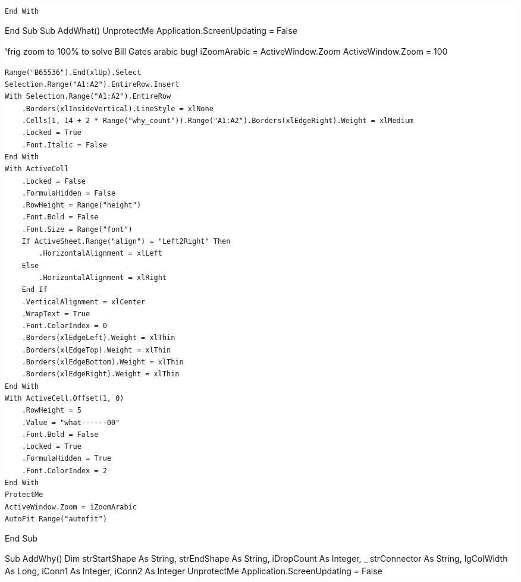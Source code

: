     End With

End Sub
Sub AddWhat()
    UnprotectMe
    Application.ScreenUpdating = False
    
'frig zoom to 100% to solve Bill Gates arabic bug!
    iZoomArabic = ActiveWindow.Zoom
    ActiveWindow.Zoom = 100
    
    Range("B65536").End(xlUp).Select
    Selection.Range("A1:A2").EntireRow.Insert
    With Selection.Range("A1:A2").EntireRow
        .Borders(xlInsideVertical).LineStyle = xlNone
        .Cells(1, 14 + 2 * Range("why_count")).Range("A1:A2").Borders(xlEdgeRight).Weight = xlMedium
        .Locked = True
        .Font.Italic = False
    End With
    With ActiveCell
        .Locked = False
        .FormulaHidden = False
        .RowHeight = Range("height")
        .Font.Bold = False
        .Font.Size = Range("font")
        If ActiveSheet.Range("align") = "Left2Right" Then
            .HorizontalAlignment = xlLeft
        Else
            .HorizontalAlignment = xlRight
        End If
        .VerticalAlignment = xlCenter
        .WrapText = True
        .Font.ColorIndex = 0
        .Borders(xlEdgeLeft).Weight = xlThin
        .Borders(xlEdgeTop).Weight = xlThin
        .Borders(xlEdgeBottom).Weight = xlThin
        .Borders(xlEdgeRight).Weight = xlThin
    End With
    With ActiveCell.Offset(1, 0)
        .RowHeight = 5
        .Value = "what------00"
        .Font.Bold = False
        .Locked = True
        .FormulaHidden = True
        .Font.ColorIndex = 2
    End With
    ProtectMe
    ActiveWindow.Zoom = iZoomArabic
    AutoFit Range("autofit")
End Sub

Sub AddWhy()
Dim strStartShape As String, strEndShape As String, iDropCount As Integer, _
    strConnector As String, lgColWidth As Long, iConn1 As Integer, iConn2 As Integer
    UnprotectMe
    Application.ScreenUpdating = False
    